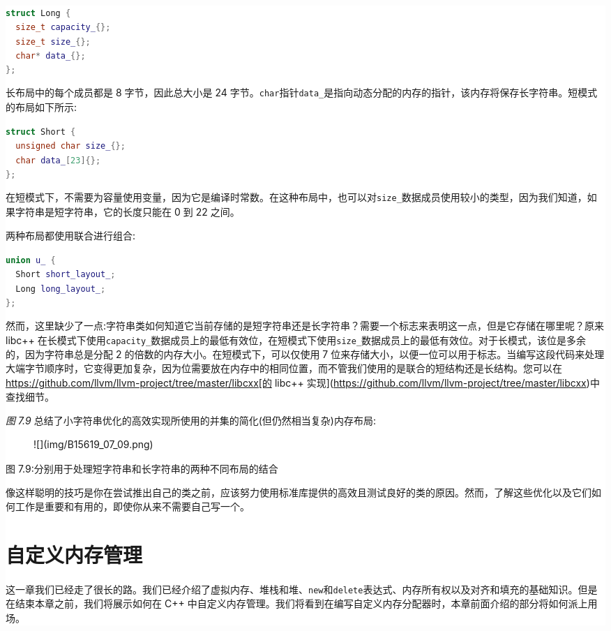 ```cpp
struct Long { 
  size_t capacity_{}; 
  size_t size_{}; 
  char* data_{}; 
}; 
```

长布局中的每个成员都是 8 字节，因此总大小是 24 字节。`char`指针`data_`是指向动态分配的内存的指针，该内存将保存长字符串。短模式的布局如下所示:

```cpp
struct Short { 
  unsigned char size_{};
  char data_[23]{}; 
}; 
```

在短模式下，不需要为容量使用变量，因为它是编译时常数。在这种布局中，也可以对`size_`数据成员使用较小的类型，因为我们知道，如果字符串是短字符串，它的长度只能在 0 到 22 之间。

两种布局都使用联合进行组合:

```cpp
union u_ { 
  Short short_layout_; 
  Long long_layout_; 
}; 
```

然而，这里缺少了一点:字符串类如何知道它当前存储的是短字符串还是长字符串？需要一个标志来表明这一点，但是它存储在哪里呢？原来 libc++ 在长模式下使用`capacity_`数据成员上的最低有效位，在短模式下使用`size_`数据成员上的最低有效位。对于长模式，该位是多余的，因为字符串总是分配 2 的倍数的内存大小。在短模式下，可以仅使用 7 位来存储大小，以便一位可以用于标志。当编写这段代码来处理大端字节顺序时，它变得更加复杂，因为位需要放在内存中的相同位置，而不管我们使用的是联合的短结构还是长结构。您可以在 https://github.com/llvm/llvm-project/tree/master/libcxx[的 libc++ 实现](https://github.com/llvm/llvm-project/tree/master/libcxx)中查找细节。

*图 7.9* 总结了小字符串优化的高效实现所使用的并集的简化(但仍然相当复杂)内存布局:

<figure class="mediaobject">![](img/B15619_07_09.png)</figure>

图 7.9:分别用于处理短字符串和长字符串的两种不同布局的结合

像这样聪明的技巧是你在尝试推出自己的类之前，应该努力使用标准库提供的高效且测试良好的类的原因。然而，了解这些优化以及它们如何工作是重要和有用的，即使你从来不需要自己写一个。

# 自定义内存管理

这一章我们已经走了很长的路。我们已经介绍了虚拟内存、堆栈和堆、`new`和`delete`表达式、内存所有权以及对齐和填充的基础知识。但是在结束本章之前，我们将展示如何在 C++ 中自定义内存管理。我们将看到在编写自定义内存分配器时，本章前面介绍的部分将如何派上用场。
